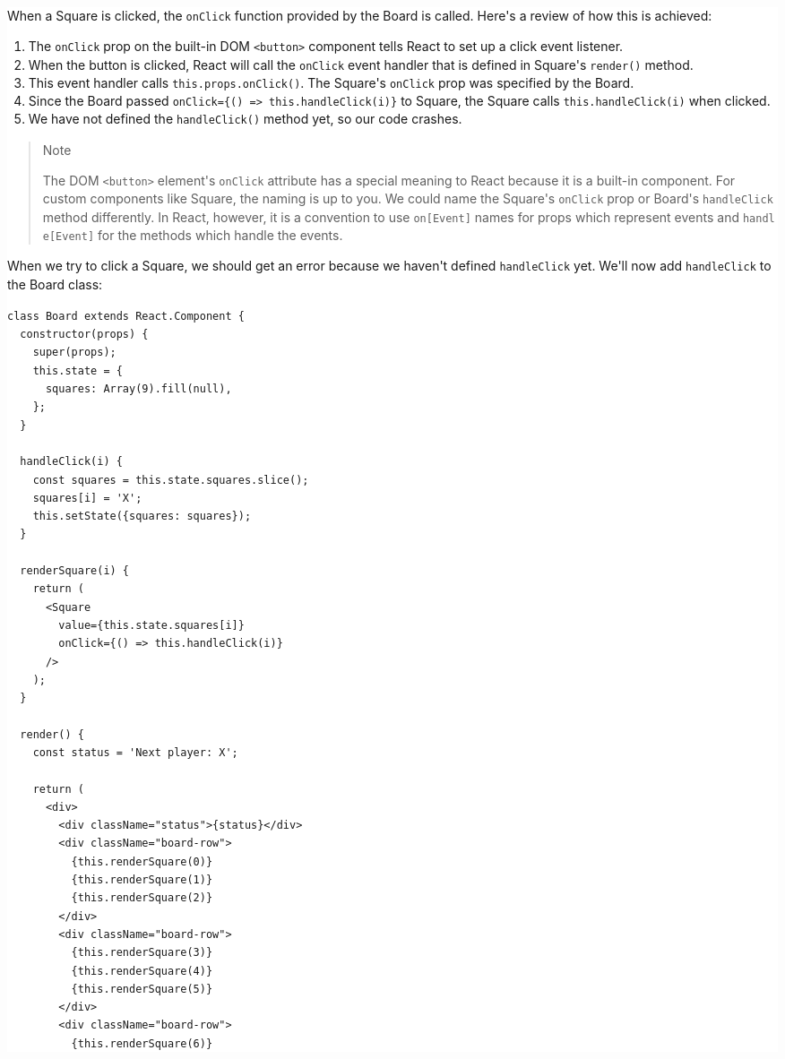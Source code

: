 When a Square is clicked, the `onClick` function provided by the Board is called. Here's a review of how this is achieved:

1. The `onClick` prop on the built-in DOM `<button>` component tells React to set up a click event listener.
2. When the button is clicked, React will call the `onClick` event handler that is defined in Square's `render()` method.
3. This event handler calls `this.props.onClick()`. The Square's `onClick` prop was specified by the Board.
4. Since the Board passed `onClick={() => this.handleClick(i)}` to Square, the Square calls `this.handleClick(i)` when clicked.
5. We have not defined the `handleClick()` method yet, so our code crashes.

>Note
>
>The DOM `<button>` element's `onClick` attribute has a special meaning to React because it is a built-in component. For custom components like Square, the naming is up to you. We could name the Square's `onClick` prop or Board's `handleClick` method differently. In React, however, it is a convention to use `on[Event]` names for props which represent events and `handle[Event]` for the methods which handle the events.

When we try to click a Square, we should get an error because we haven't defined `handleClick` yet. We'll now add `handleClick` to the Board class:

```javascript{9-13}
class Board extends React.Component {
  constructor(props) {
    super(props);
    this.state = {
      squares: Array(9).fill(null),
    };
  }

  handleClick(i) {
    const squares = this.state.squares.slice();
    squares[i] = 'X';
    this.setState({squares: squares});
  }

  renderSquare(i) {
    return (
      <Square
        value={this.state.squares[i]}
        onClick={() => this.handleClick(i)}
      />
    );
  }

  render() {
    const status = 'Next player: X';

    return (
      <div>
        <div className="status">{status}</div>
        <div className="board-row">
          {this.renderSquare(0)}
          {this.renderSquare(1)}
          {this.renderSquare(2)}
        </div>
        <div className="board-row">
          {this.renderSquare(3)}
          {this.renderSquare(4)}
          {this.renderSquare(5)}
        </div>
        <div className="board-row">
          {this.renderSquare(6)}
```